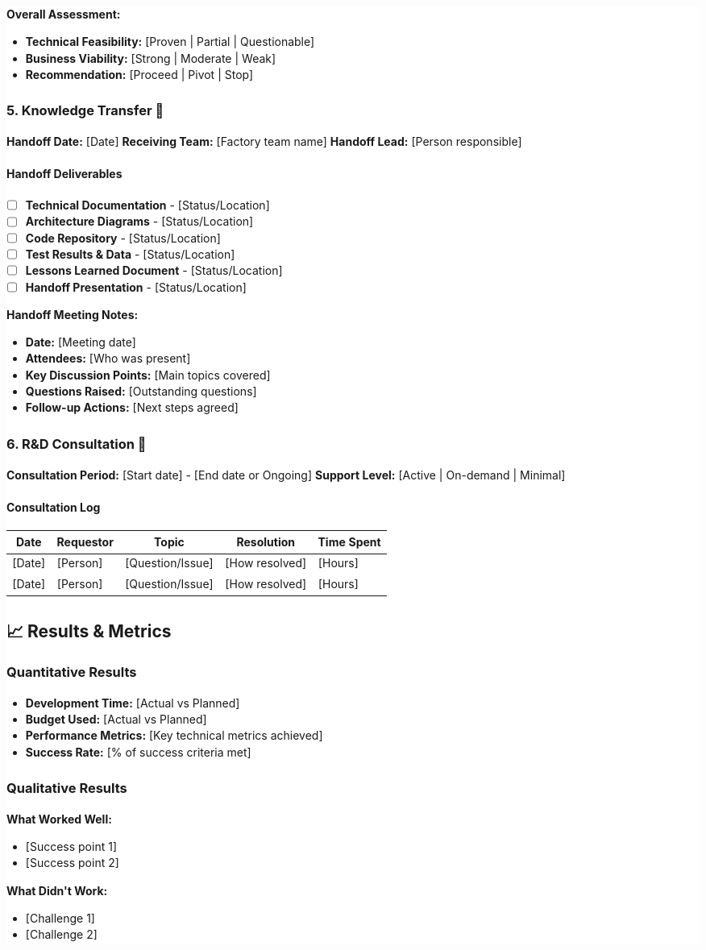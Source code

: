 **Overall Assessment:**
- **Technical Feasibility:** [Proven | Partial | Questionable]
- **Business Viability:** [Strong | Moderate | Weak]
- **Recommendation:** [Proceed | Pivot | Stop]

### 5. Knowledge Transfer 🔄
**Handoff Date:** [Date]
**Receiving Team:** [Factory team name]
**Handoff Lead:** [Person responsible]

#### Handoff Deliverables
- [ ] **Technical Documentation** - [Status/Location]
- [ ] **Architecture Diagrams** - [Status/Location]
- [ ] **Code Repository** - [Status/Location]
- [ ] **Test Results & Data** - [Status/Location]
- [ ] **Lessons Learned Document** - [Status/Location]
- [ ] **Handoff Presentation** - [Status/Location]

**Handoff Meeting Notes:**
- **Date:** [Meeting date]
- **Attendees:** [Who was present]
- **Key Discussion Points:** [Main topics covered]
- **Questions Raised:** [Outstanding questions]
- **Follow-up Actions:** [Next steps agreed]

### 6. R&D Consultation 🤝
**Consultation Period:** [Start date] - [End date or Ongoing]
**Support Level:** [Active | On-demand | Minimal]

#### Consultation Log
| Date | Requestor | Topic | Resolution | Time Spent |
|------|-----------|-------|------------|------------|
| [Date] | [Person] | [Question/Issue] | [How resolved] | [Hours] |
| [Date] | [Person] | [Question/Issue] | [How resolved] | [Hours] |

## 📈 Results & Metrics

### Quantitative Results
- **Development Time:** [Actual vs Planned]
- **Budget Used:** [Actual vs Planned]
- **Performance Metrics:** [Key technical metrics achieved]
- **Success Rate:** [% of success criteria met]

### Qualitative Results
**What Worked Well:**
- [Success point 1]
- [Success point 2]

**What Didn't Work:**
- [Challenge 1]
- [Challenge 2]
